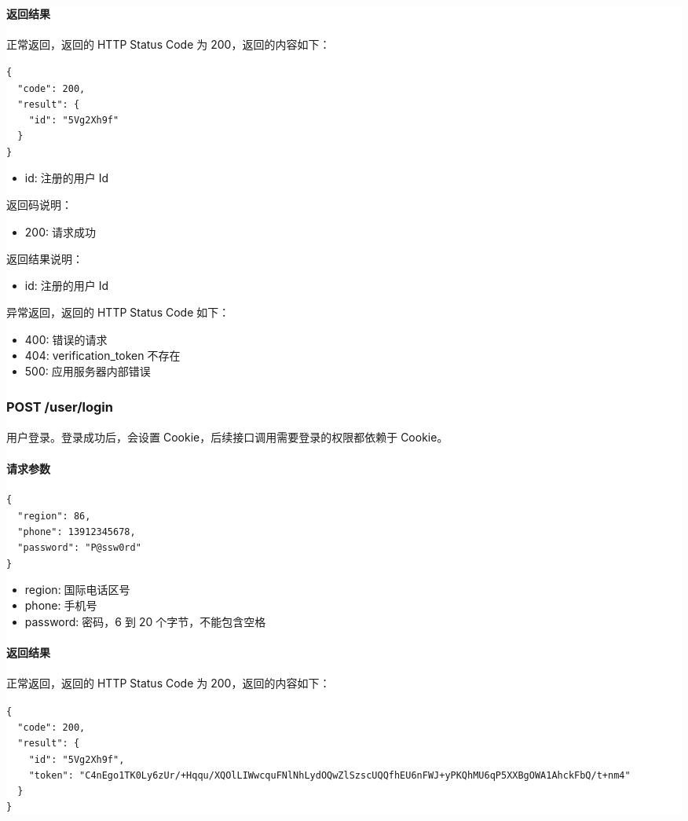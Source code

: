 #### 返回结果

正常返回，返回的 HTTP Status Code 为 200，返回的内容如下：

```
{
  "code": 200,
  "result": {
    "id": "5Vg2Xh9f"
  }
}
```

* id: 注册的用户 Id

返回码说明：

* 200: 请求成功

返回结果说明：

* id: 注册的用户 Id

异常返回，返回的 HTTP Status Code 如下：

* 400: 错误的请求
* 404: verification_token 不存在
* 500: 应用服务器内部错误

### POST /user/login

用户登录。登录成功后，会设置 Cookie，后续接口调用需要登录的权限都依赖于 Cookie。

#### 请求参数

```
{
  "region": 86,
  "phone": 13912345678,
  "password": "P@ssw0rd"
}
```

* region: 国际电话区号
* phone: 手机号
* password: 密码，6 到 20 个字节，不能包含空格

#### 返回结果

正常返回，返回的 HTTP Status Code 为 200，返回的内容如下：

```
{
  "code": 200,
  "result": {
    "id": "5Vg2Xh9f",
    "token": "C4nEgo1TK0Ly6zUr/+Hqqu/XQOlLIWwcquFNlNhLydOQwZlSzscUQQfhEU6nFWJ+yPKQhMU6qP5XXBgOWA1AhckFbQ/t+nm4"
  }
}
```
